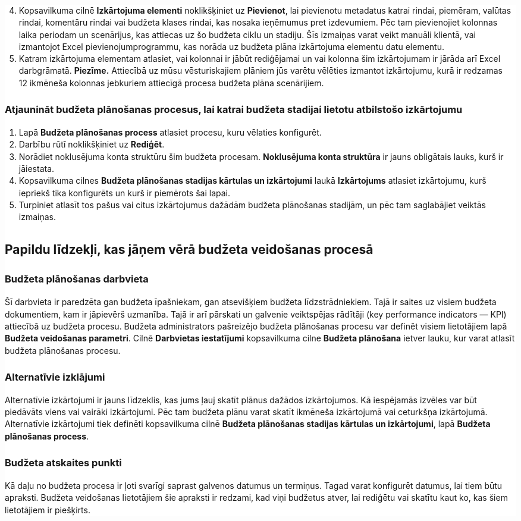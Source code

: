 4.  Kopsavilkuma cilnē **Izkārtojuma elementi** noklikšķiniet uz **Pievienot**, lai pievienotu metadatus katrai rindai, piemēram, valūtas rindai, komentāru rindai vai budžeta klases rindai, kas nosaka ieņēmumus pret izdevumiem. Pēc tam pievienojiet kolonnas laika periodam un scenārijus, kas attiecas uz šo budžeta ciklu un stadiju. Šīs izmaiņas varat veikt manuāli klientā, vai izmantojot Excel pievienojumprogrammu, kas norāda uz budžeta plāna izkārtojuma elementu datu elementu.
5.  Katram izkārtojuma elementam atlasiet, vai kolonnai ir jābūt rediģējamai un vai kolonna šim izkārtojumam ir jārāda arī Excel darbgrāmatā. **Piezīme.** Attiecībā uz mūsu vēsturiskajiem plāniem jūs varētu vēlēties izmantot izkārtojumu, kurā ir redzamas 12 ikmēneša kolonnas jebkuriem attiecīgā procesa budžeta plāna scenārijiem.

### <a name="update-budget-planning-processes-to-use-the-appropriate-layout-for-each-budget-stage"></a>Atjaunināt budžeta plānošanas procesus, lai katrai budžeta stadijai lietotu atbilstošo izkārtojumu

1.  Lapā **Budžeta plānošanas process** atlasiet procesu, kuru vēlaties konfigurēt.
2.  Darbību rūtī noklikšķiniet uz **Rediģēt**.
3.  Norādiet noklusējuma konta struktūru šim budžeta procesam. **Noklusējuma konta struktūra** ir jauns obligātais lauks, kurš ir jāiestata.
4.  Kopsavilkuma cilnes **Budžeta plānošanas stadijas kārtulas un izkārtojumi** laukā **Izkārtojums** atlasiet izkārtojumu, kurš iepriekš tika konfigurēts un kurš ir piemērots šai lapai.
5.  Turpiniet atlasīt tos pašus vai citus izkārtojumus dažādām budžeta plānošanas stadijām, un pēc tam saglabājiet veiktās izmaiņas.

## <a name="additional-features-to-consider-in-your-budgeting-process"></a>Papildu līdzekļi, kas jāņem vērā budžeta veidošanas procesā
### <a name="budget-planning-workspace"></a>Budžeta plānošanas darbvieta

Šī darbvieta ir paredzēta gan budžeta īpašniekam, gan atsevišķiem budžeta līdzstrādniekiem. Tajā ir saites uz visiem budžeta dokumentiem, kam ir jāpievērš uzmanība. Tajā ir arī pārskati un galvenie veiktspējas rādītāji (key performance indicators — KPI) attiecībā uz budžeta procesu. Budžeta administrators pašreizējo budžeta plānošanas procesu var definēt visiem lietotājiem lapā **Budžeta veidošanas parametri**. Cilnē **Darbvietas iestatījumi** kopsavilkuma cilne **Budžeta plānošana** ietver lauku, kur varat atlasīt budžeta plānošanas procesu.

### <a name="alternate-layouts"></a>Alternatīvie izklājumi

Alternatīvie izkārtojumi ir jauns līdzeklis, kas jums ļauj skatīt plānus dažādos izkārtojumos. Kā iespējamās izvēles var būt piedāvāts viens vai vairāki izkārtojumi. Pēc tam budžeta plānu varat skatīt ikmēneša izkārtojumā vai ceturkšņa izkārtojumā. Alternatīvie izkārtojumi tiek definēti kopsavilkuma cilnē **Budžeta plānošanas stadijas kārtulas un izkārtojumi**, lapā **Budžeta plānošanas process**.

### <a name="budget-milestones"></a>Budžeta atskaites punkti

Kā daļu no budžeta procesa ir ļoti svarīgi saprast galvenos datumus un termiņus. Tagad varat konfigurēt datumus, lai tiem būtu apraksti. Budžeta veidošanas lietotājiem šie apraksti ir redzami, kad viņi budžetus atver, lai rediģētu vai skatītu kaut ko, kas šiem lietotājiem ir piešķirts.
